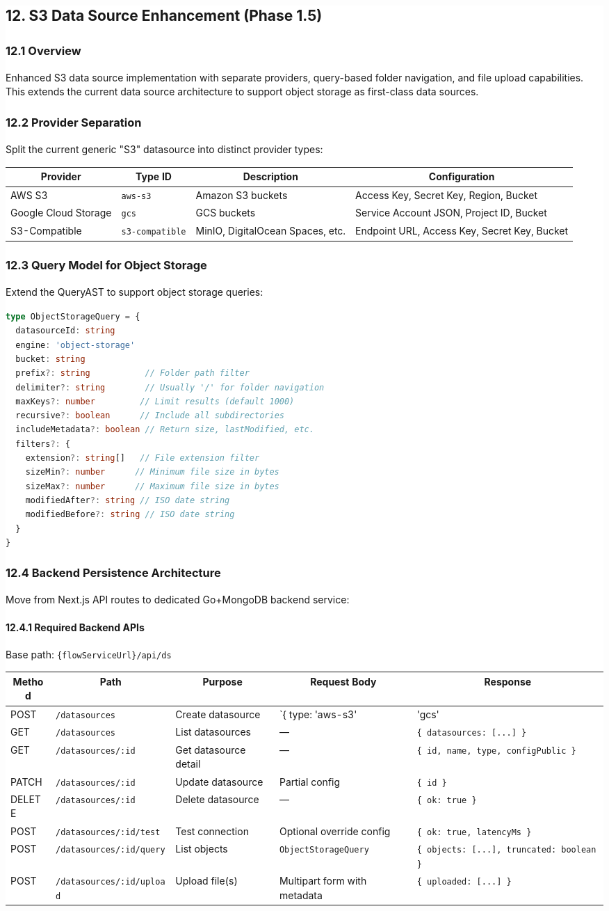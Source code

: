 
## 12. S3 Data Source Enhancement (Phase 1.5)

### 12.1 Overview
Enhanced S3 data source implementation with separate providers, query-based folder navigation, and file upload capabilities. This extends the current data source architecture to support object storage as first-class data sources.

### 12.2 Provider Separation
Split the current generic "S3" datasource into distinct provider types:

| Provider | Type ID | Description | Configuration |
|----------|---------|-------------|---------------|
| AWS S3 | `aws-s3` | Amazon S3 buckets | Access Key, Secret Key, Region, Bucket |
| Google Cloud Storage | `gcs` | GCS buckets | Service Account JSON, Project ID, Bucket |
| S3-Compatible | `s3-compatible` | MinIO, DigitalOcean Spaces, etc. | Endpoint URL, Access Key, Secret Key, Bucket |

### 12.3 Query Model for Object Storage
Extend the QueryAST to support object storage queries:

```ts
type ObjectStorageQuery = {
  datasourceId: string
  engine: 'object-storage'
  bucket: string
  prefix?: string           // Folder path filter
  delimiter?: string        // Usually '/' for folder navigation
  maxKeys?: number         // Limit results (default 1000)
  recursive?: boolean      // Include all subdirectories
  includeMetadata?: boolean // Return size, lastModified, etc.
  filters?: {
    extension?: string[]   // File extension filter
    sizeMin?: number      // Minimum file size in bytes
    sizeMax?: number      // Maximum file size in bytes
    modifiedAfter?: string // ISO date string
    modifiedBefore?: string // ISO date string
  }
}
```

### 12.4 Backend Persistence Architecture
Move from Next.js API routes to dedicated Go+MongoDB backend service:

#### 12.4.1 Required Backend APIs

Base path: `{flowServiceUrl}/api/ds`

| Method | Path | Purpose | Request Body | Response |
|--------|------|---------|--------------|----------|
| POST | `/datasources` | Create datasource | `{ type: 'aws-s3'|'gcs'|'s3-compatible', name, config }` | `{ id, name, type }` |
| GET | `/datasources` | List datasources | — | `{ datasources: [...] }` |
| GET | `/datasources/:id` | Get datasource detail | — | `{ id, name, type, configPublic }` |
| PATCH | `/datasources/:id` | Update datasource | Partial config | `{ id }` |
| DELETE | `/datasources/:id` | Delete datasource | — | `{ ok: true }` |
| POST | `/datasources/:id/test` | Test connection | Optional override config | `{ ok: true, latencyMs }` |
| POST | `/datasources/:id/query` | List objects | `ObjectStorageQuery` | `{ objects: [...], truncated: boolean }` |
| POST | `/datasources/:id/upload` | Upload file(s) | Multipart form with metadata | `{ uploaded: [...] }` |